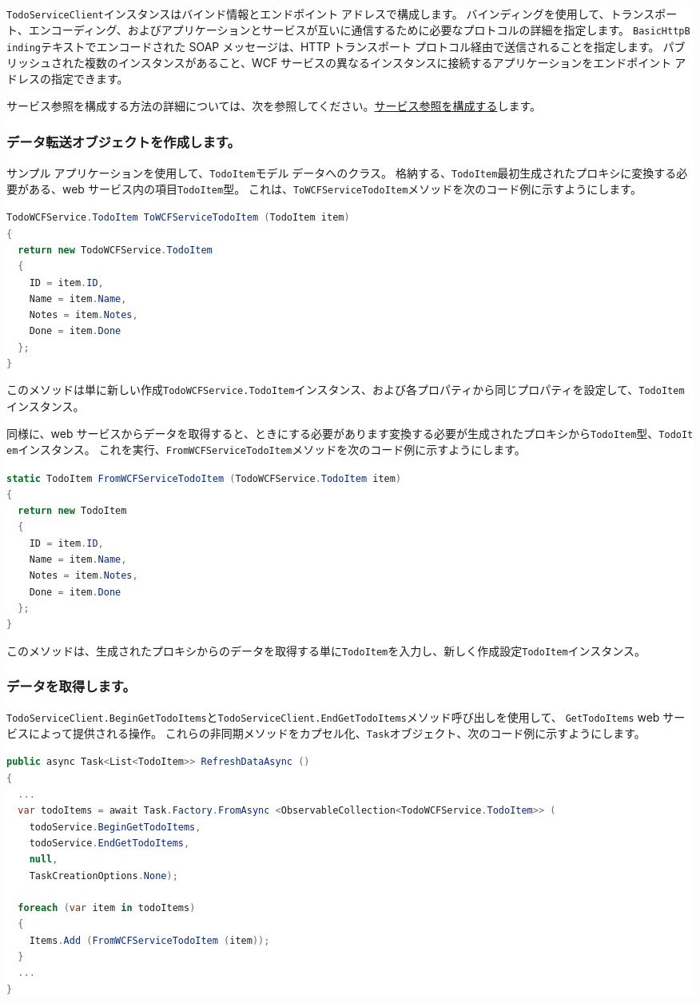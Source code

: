 `TodoServiceClient`インスタンスはバインド情報とエンドポイント アドレスで構成します。 バインディングを使用して、トランスポート、エンコーディング、およびアプリケーションとサービスが互いに通信するために必要なプロトコルの詳細を指定します。 `BasicHttpBinding`テキストでエンコードされた SOAP メッセージは、HTTP トランスポート プロトコル経由で送信されることを指定します。 パブリッシュされた複数のインスタンスがあること、WCF サービスの異なるインスタンスに接続するアプリケーションをエンドポイント アドレスの指定できます。

サービス参照を構成する方法の詳細については、次を参照してください。[サービス参照を構成する](~/cross-platform/data-cloud/web-services/index.md#wcf)します。

### <a name="create-data-transfer-objects"></a>データ転送オブジェクトを作成します。

サンプル アプリケーションを使用して、`TodoItem`モデル データへのクラス。 格納する、`TodoItem`最初生成されたプロキシに変換する必要がある、web サービス内の項目`TodoItem`型。 これは、`ToWCFServiceTodoItem`メソッドを次のコード例に示すようにします。

```csharp
TodoWCFService.TodoItem ToWCFServiceTodoItem (TodoItem item)
{
  return new TodoWCFService.TodoItem
  {
    ID = item.ID,
    Name = item.Name,
    Notes = item.Notes,
    Done = item.Done
  };
}
```

このメソッドは単に新しい作成`TodoWCFService.TodoItem`インスタンス、および各プロパティから同じプロパティを設定して、`TodoItem`インスタンス。

同様に、web サービスからデータを取得すると、ときにする必要があります変換する必要が生成されたプロキシから`TodoItem`型、`TodoItem`インスタンス。 これを実行、`FromWCFServiceTodoItem`メソッドを次のコード例に示すようにします。

```csharp
static TodoItem FromWCFServiceTodoItem (TodoWCFService.TodoItem item)
{
  return new TodoItem
  {
    ID = item.ID,
    Name = item.Name,
    Notes = item.Notes,
    Done = item.Done
  };
}

```

このメソッドは、生成されたプロキシからのデータを取得する単に`TodoItem`を入力し、新しく作成設定`TodoItem`インスタンス。

### <a name="retrieve-data"></a>データを取得します。

`TodoServiceClient.BeginGetTodoItems`と`TodoServiceClient.EndGetTodoItems`メソッド呼び出しを使用して、 `GetTodoItems` web サービスによって提供される操作。 これらの非同期メソッドをカプセル化、`Task`オブジェクト、次のコード例に示すようにします。

```csharp
public async Task<List<TodoItem>> RefreshDataAsync ()
{
  ...
  var todoItems = await Task.Factory.FromAsync <ObservableCollection<TodoWCFService.TodoItem>> (
    todoService.BeginGetTodoItems,
    todoService.EndGetTodoItems,
    null,
    TaskCreationOptions.None);

  foreach (var item in todoItems)
  {
    Items.Add (FromWCFServiceTodoItem (item));
  }
  ...
}
```